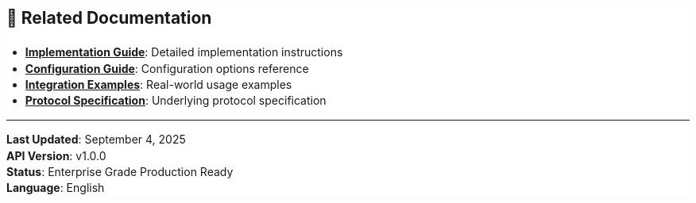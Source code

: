 
## 🔗 Related Documentation

- **[Implementation Guide](../modules/plan/implementation-guide.md)**: Detailed implementation instructions
- **[Configuration Guide](../modules/plan/configuration-guide.md)**: Configuration options reference
- **[Integration Examples](../modules/plan/integration-examples.md)**: Real-world usage examples
- **[Protocol Specification](../modules/plan/protocol-specification.md)**: Underlying protocol specification

---

**Last Updated**: September 4, 2025  
**API Version**: v1.0.0  
**Status**: Enterprise Grade Production Ready  
**Language**: English
